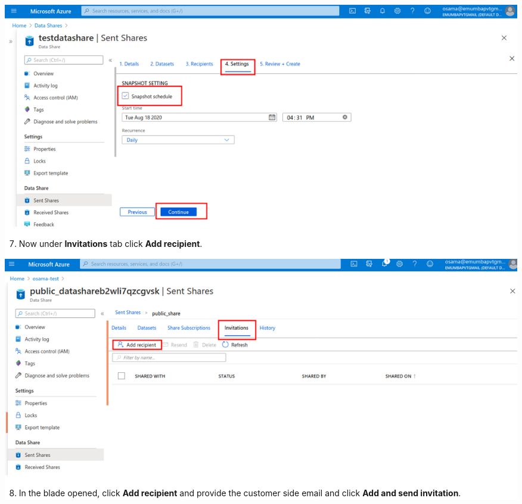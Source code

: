 ![data share public](https://github.com/ayesha-kr/covid-one-click-deployment/blob/osama-dev/datasets/covid-19/newyork-times/customer/images/data%20share/7-a.png)


7. Now under **Invitations** tab click **Add recipient**.

![data share public](https://github.com/ayesha-kr/covid-one-click-deployment/blob/osama-dev/datasets/covid-19/newyork-times/customer/images/data%20share/8.png)

8. In the blade opened, click **Add recipient** and provide the customer side email and click **Add and send invitation**.
